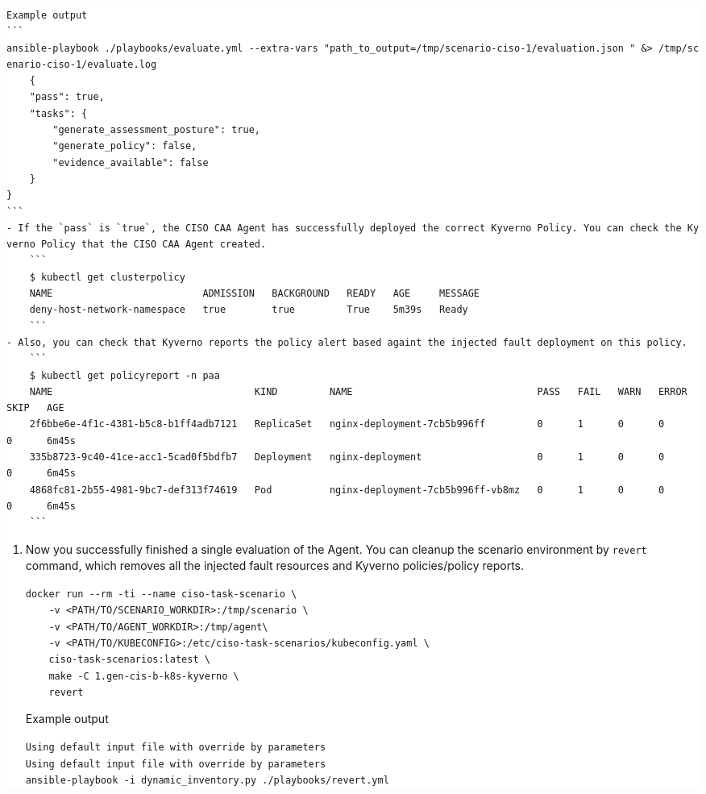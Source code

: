    Example output
    ```
    ansible-playbook ./playbooks/evaluate.yml --extra-vars "path_to_output=/tmp/scenario-ciso-1/evaluation.json " &> /tmp/scenario-ciso-1/evaluate.log
        {
        "pass": true,
        "tasks": {
            "generate_assessment_posture": true,
            "generate_policy": false,
            "evidence_available": false
        }
    }       
    ```
    - If the `pass` is `true`, the CISO CAA Agent has successfully deployed the correct Kyverno Policy. You can check the Kyverno Policy that the CISO CAA Agent created.
        ```
        $ kubectl get clusterpolicy
        NAME                          ADMISSION   BACKGROUND   READY   AGE     MESSAGE
        deny-host-network-namespace   true        true         True    5m39s   Ready
        ```
    - Also, you can check that Kyverno reports the policy alert based againt the injected fault deployment on this policy.
        ```
        $ kubectl get policyreport -n paa
        NAME                                   KIND         NAME                                PASS   FAIL   WARN   ERROR   SKIP   AGE
        2f6bbe6e-4f1c-4381-b5c8-b1ff4adb7121   ReplicaSet   nginx-deployment-7cb5b996ff         0      1      0      0       0      6m45s
        335b8723-9c40-41ce-acc1-5cad0f5bdfb7   Deployment   nginx-deployment                    0      1      0      0       0      6m45s
        4868fc81-2b55-4981-9bc7-def313f74619   Pod          nginx-deployment-7cb5b996ff-vb8mz   0      1      0      0       0      6m45s
        ```
1. Now you successfully finished a single evaluation of the Agent. You can cleanup the scenario environment by `revert` command, which removes all the injected fault resources and Kyverno policies/policy reports.
    ```
    docker run --rm -ti --name ciso-task-scenario \
        -v <PATH/TO/SCENARIO_WORKDIR>:/tmp/scenario \
        -v <PATH/TO/AGENT_WORKDIR>:/tmp/agent\
        -v <PATH/TO/KUBECONFIG>:/etc/ciso-task-scenarios/kubeconfig.yaml \
        ciso-task-scenarios:latest \
        make -C 1.gen-cis-b-k8s-kyverno \
        revert
    ```

    Example output
    ```
    Using default input file with override by parameters
    Using default input file with override by parameters
    ansible-playbook -i dynamic_inventory.py ./playbooks/revert.yml   
